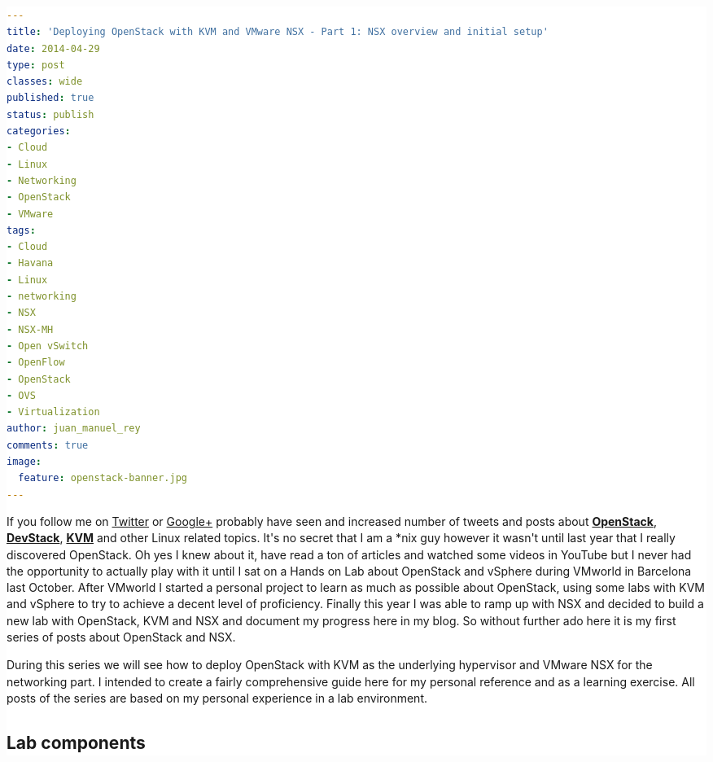 ```yaml
---
title: 'Deploying OpenStack with KVM and VMware NSX - Part 1: NSX overview and initial setup'
date: 2014-04-29
type: post
classes: wide
published: true
status: publish
categories:
- Cloud
- Linux
- Networking
- OpenStack
- VMware
tags:
- Cloud
- Havana
- Linux
- networking
- NSX
- NSX-MH
- Open vSwitch
- OpenFlow
- OpenStack
- OVS
- Virtualization
author: juan_manuel_rey
comments: true
image:
  feature: openstack-banner.jpg
---
```


If you follow me on [Twitter](http://twitter.com/jreypo) or [Google+](http://plus.google.com/+JuanManuelReyPortal) probably have seen and increased number of tweets and posts about [**OpenStack**](http://www.openstack.org), [**DevStack**](http://devstack.org/), [**KVM**](http://www.linux-kvm.org/page/Main_Page) and other Linux related topics. It's no secret that I am a *nix guy however it wasn't until last year that I really discovered OpenStack. Oh yes I knew about it, have read a ton of articles and watched some videos in YouTube but I never had the opportunity to actually play with it until I sat on a Hands on Lab about OpenStack and vSphere during VMworld in Barcelona last October. After VMworld I started a personal project to learn as much as possible about OpenStack, using some labs with KVM and vSphere to try to achieve a decent level of proficiency. Finally this year I was able to ramp up with NSX and decided to build a new lab with OpenStack, KVM and NSX and document my progress here in my blog. So without further ado here it is my first series of posts about OpenStack and NSX.

During this series we will see how to deploy OpenStack with KVM as the underlying hypervisor and VMware NSX for the networking part. I intended to create a fairly comprehensive guide here for my personal reference and as a learning exercise. All posts of the series are based on my personal experience in a lab environment.

## Lab components
